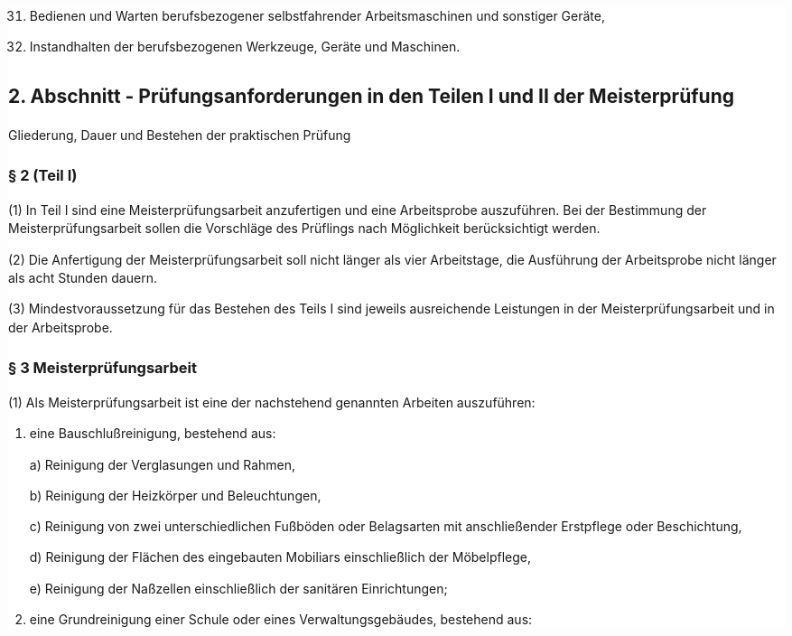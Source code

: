 
31. Bedienen und Warten berufsbezogener selbstfahrender Arbeitsmaschinen
    und sonstiger Geräte,


32. Instandhalten der berufsbezogenen Werkzeuge, Geräte und Maschinen.





## 2. Abschnitt - Prüfungsanforderungen in den Teilen I und II der Meisterprüfung


Gliederung, Dauer und Bestehen der praktischen Prüfung

### § 2 (Teil I)

(1) In Teil I sind eine Meisterprüfungsarbeit anzufertigen und eine
Arbeitsprobe auszuführen. Bei der Bestimmung der Meisterprüfungsarbeit
sollen die Vorschläge des Prüflings nach Möglichkeit berücksichtigt
werden.

(2) Die Anfertigung der Meisterprüfungsarbeit soll nicht länger als
vier Arbeitstage, die Ausführung der Arbeitsprobe nicht länger als
acht Stunden dauern.

(3) Mindestvoraussetzung für das Bestehen des Teils I sind jeweils
ausreichende Leistungen in der Meisterprüfungsarbeit und in der
Arbeitsprobe.


### § 3 Meisterprüfungsarbeit

(1) Als Meisterprüfungsarbeit ist eine der nachstehend genannten
Arbeiten auszuführen:

1.  eine Bauschlußreinigung, bestehend aus:

    a)  Reinigung der Verglasungen und Rahmen,


    b)  Reinigung der Heizkörper und Beleuchtungen,


    c)  Reinigung von zwei unterschiedlichen Fußböden oder Belagsarten mit
        anschließender Erstpflege oder Beschichtung,


    d)  Reinigung der Flächen des eingebauten Mobiliars einschließlich der
        Möbelpflege,


    e)  Reinigung der Naßzellen einschließlich der sanitären Einrichtungen;





2.  eine Grundreinigung einer Schule oder eines Verwaltungsgebäudes,
    bestehend aus:
